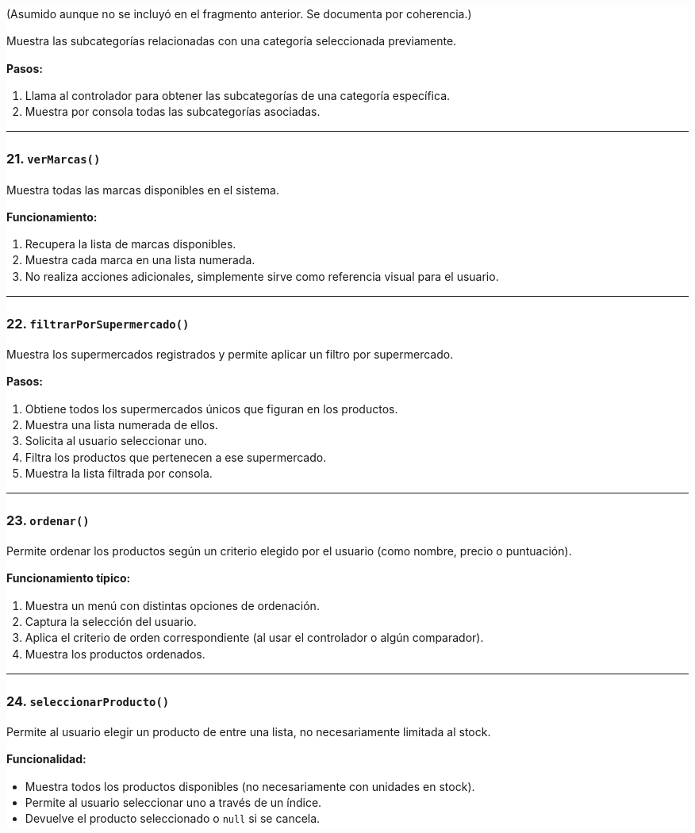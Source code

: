 (Asumido aunque no se incluyó en el fragmento anterior. Se documenta por coherencia.)

Muestra las subcategorías relacionadas con una categoría seleccionada previamente.

**Pasos:**

1. Llama al controlador para obtener las subcategorías de una categoría específica.
2. Muestra por consola todas las subcategorías asociadas.

---

### 21. `verMarcas()`

Muestra todas las marcas disponibles en el sistema.

**Funcionamiento:**

1. Recupera la lista de marcas disponibles.
2. Muestra cada marca en una lista numerada.
3. No realiza acciones adicionales, simplemente sirve como referencia visual para el usuario.

---

### 22. `filtrarPorSupermercado()`

Muestra los supermercados registrados y permite aplicar un filtro por supermercado.

**Pasos:**

1. Obtiene todos los supermercados únicos que figuran en los productos.
2. Muestra una lista numerada de ellos.
3. Solicita al usuario seleccionar uno.
4. Filtra los productos que pertenecen a ese supermercado.
5. Muestra la lista filtrada por consola.

---

### 23. `ordenar()`

Permite ordenar los productos según un criterio elegido por el usuario (como nombre, precio o puntuación).

**Funcionamiento típico:**

1. Muestra un menú con distintas opciones de ordenación.
2. Captura la selección del usuario.
3. Aplica el criterio de orden correspondiente (al usar el controlador o algún comparador).
4. Muestra los productos ordenados.

---

### 24. `seleccionarProducto()`

Permite al usuario elegir un producto de entre una lista, no necesariamente limitada al stock.

**Funcionalidad:**

* Muestra todos los productos disponibles (no necesariamente con unidades en stock).
* Permite al usuario seleccionar uno a través de un índice.
* Devuelve el producto seleccionado o `null` si se cancela.
